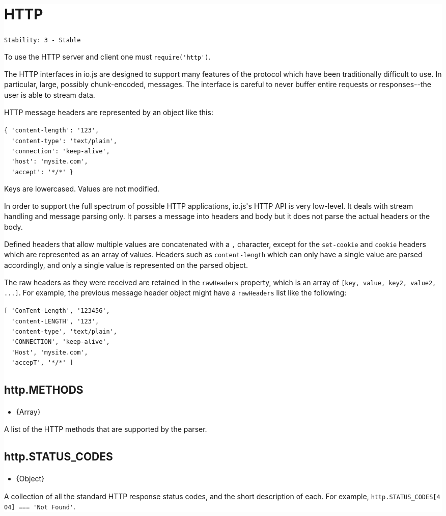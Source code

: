 # HTTP

    Stability: 3 - Stable
    

To use the HTTP server and client one must `require('http')`.

The HTTP interfaces in io.js are designed to support many features of the protocol which have been traditionally difficult to use. In particular, large, possibly chunk-encoded, messages. The interface is careful to never buffer entire requests or responses--the user is able to stream data.

HTTP message headers are represented by an object like this:

    { 'content-length': '123',
      'content-type': 'text/plain',
      'connection': 'keep-alive',
      'host': 'mysite.com',
      'accept': '*/*' }
    

Keys are lowercased. Values are not modified.

In order to support the full spectrum of possible HTTP applications, io.js's HTTP API is very low-level. It deals with stream handling and message parsing only. It parses a message into headers and body but it does not parse the actual headers or the body.

Defined headers that allow multiple values are concatenated with a `,` character, except for the `set-cookie` and `cookie` headers which are represented as an array of values. Headers such as `content-length` which can only have a single value are parsed accordingly, and only a single value is represented on the parsed object.

The raw headers as they were received are retained in the `rawHeaders` property, which is an array of `[key, value, key2, value2, ...]`. For example, the previous message header object might have a `rawHeaders` list like the following:

    [ 'ConTent-Length', '123456',
      'content-LENGTH', '123',
      'content-type', 'text/plain',
      'CONNECTION', 'keep-alive',
      'Host', 'mysite.com',
      'accepT', '*/*' ]
    

## http.METHODS

  * {Array}

A list of the HTTP methods that are supported by the parser.

## http.STATUS_CODES

  * {Object}

A collection of all the standard HTTP response status codes, and the short description of each. For example, `http.STATUS_CODES[404] === 'Not
Found'`.
